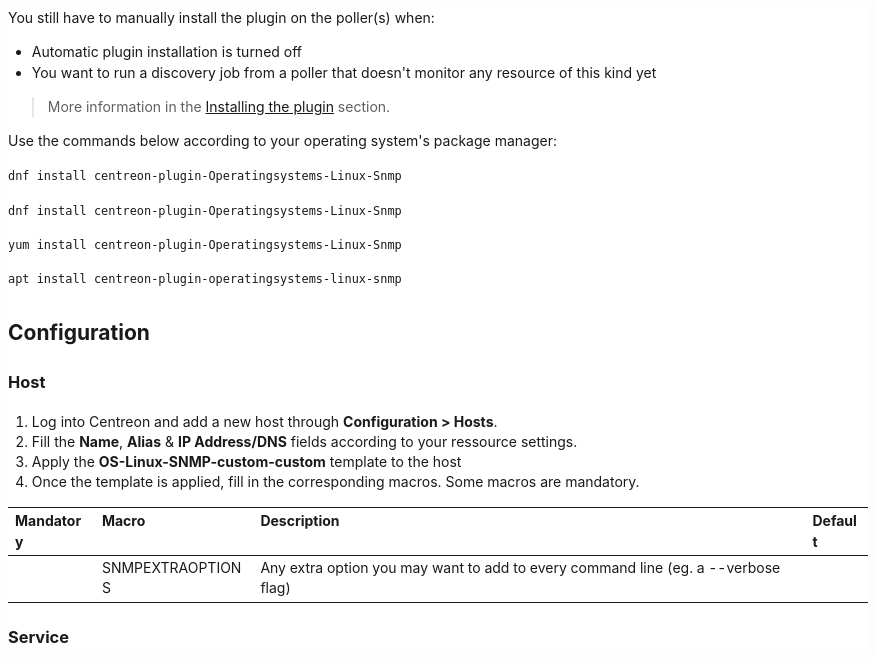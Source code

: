 You still have to manually install the plugin on the poller(s) when:
- Automatic plugin installation is turned off
- You want to run a discovery job from a poller that doesn't monitor any resource of this kind yet

> More information in the [Installing the plugin](/docs/monitoring/pluginpacks/#installing-the-plugin) section.

Use the commands below according to your operating system's package manager:

<Tabs groupId="sync">
<TabItem value="Alma / RHEL / Oracle Linux 9" label="Alma / RHEL / Oracle Linux 9">

```bash
dnf install centreon-plugin-Operatingsystems-Linux-Snmp
```

</TabItem>
<TabItem value="Alma / RHEL / Oracle Linux 8" label="Alma / RHEL / Oracle Linux 8">

```bash
dnf install centreon-plugin-Operatingsystems-Linux-Snmp
```

</TabItem>
<TabItem value="CentOS 7" label="CentOS 7">

```bash
yum install centreon-plugin-Operatingsystems-Linux-Snmp
```

</TabItem>
<TabItem value="Debian 11" label="Debian 11">

```bash
apt install centreon-plugin-operatingsystems-linux-snmp
```

</TabItem>
</Tabs>

## Configuration

### Host

1. Log into Centreon and add a new host through **Configuration > Hosts**.
2. Fill the **Name**, **Alias** & **IP Address/DNS** fields according to your ressource settings.
3. Apply the **OS-Linux-SNMP-custom-custom** template to the host
4. Once the template is applied, fill in the corresponding macros. Some macros are mandatory.

| Mandatory      | Macro            | Description                                                                       | Default |
|:---------------|:-----------------|:----------------------------------------------------------------------------------|:--------|
|                | SNMPEXTRAOPTIONS | Any extra option you may want to add to every command line (eg. a --verbose flag) |         |

### Service

<Tabs groupId="sync">
<TabItem value="Cpu" label="Cpu">
